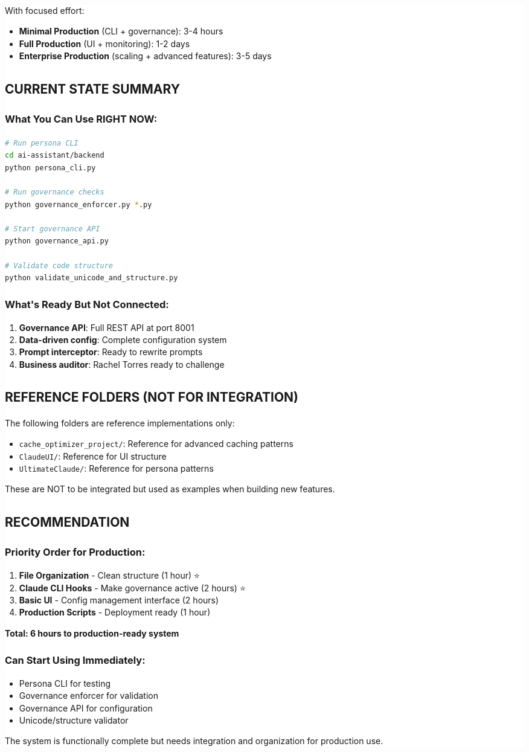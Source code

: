 With focused effort:
- **Minimal Production** (CLI + governance): 3-4 hours
- **Full Production** (UI + monitoring): 1-2 days
- **Enterprise Production** (scaling + advanced features): 3-5 days

## CURRENT STATE SUMMARY

### What You Can Use RIGHT NOW:
```bash
# Run persona CLI
cd ai-assistant/backend
python persona_cli.py

# Run governance checks
python governance_enforcer.py *.py

# Start governance API
python governance_api.py

# Validate code structure
python validate_unicode_and_structure.py
```

### What's Ready But Not Connected:
1. **Governance API**: Full REST API at port 8001
2. **Data-driven config**: Complete configuration system
3. **Prompt interceptor**: Ready to rewrite prompts
4. **Business auditor**: Rachel Torres ready to challenge

## REFERENCE FOLDERS (NOT FOR INTEGRATION)

The following folders are reference implementations only:
- `cache_optimizer_project/`: Reference for advanced caching patterns
- `ClaudeUI/`: Reference for UI structure
- `UltimateClaude/`: Reference for persona patterns

These are NOT to be integrated but used as examples when building new features.

## RECOMMENDATION

### Priority Order for Production:
1. **File Organization** - Clean structure (1 hour) ⭐
2. **Claude CLI Hooks** - Make governance active (2 hours) ⭐
3. **Basic UI** - Config management interface (2 hours)
4. **Production Scripts** - Deployment ready (1 hour)

**Total: 6 hours to production-ready system**

### Can Start Using Immediately:
- Persona CLI for testing
- Governance enforcer for validation
- Governance API for configuration
- Unicode/structure validator

The system is functionally complete but needs integration and organization for production use.